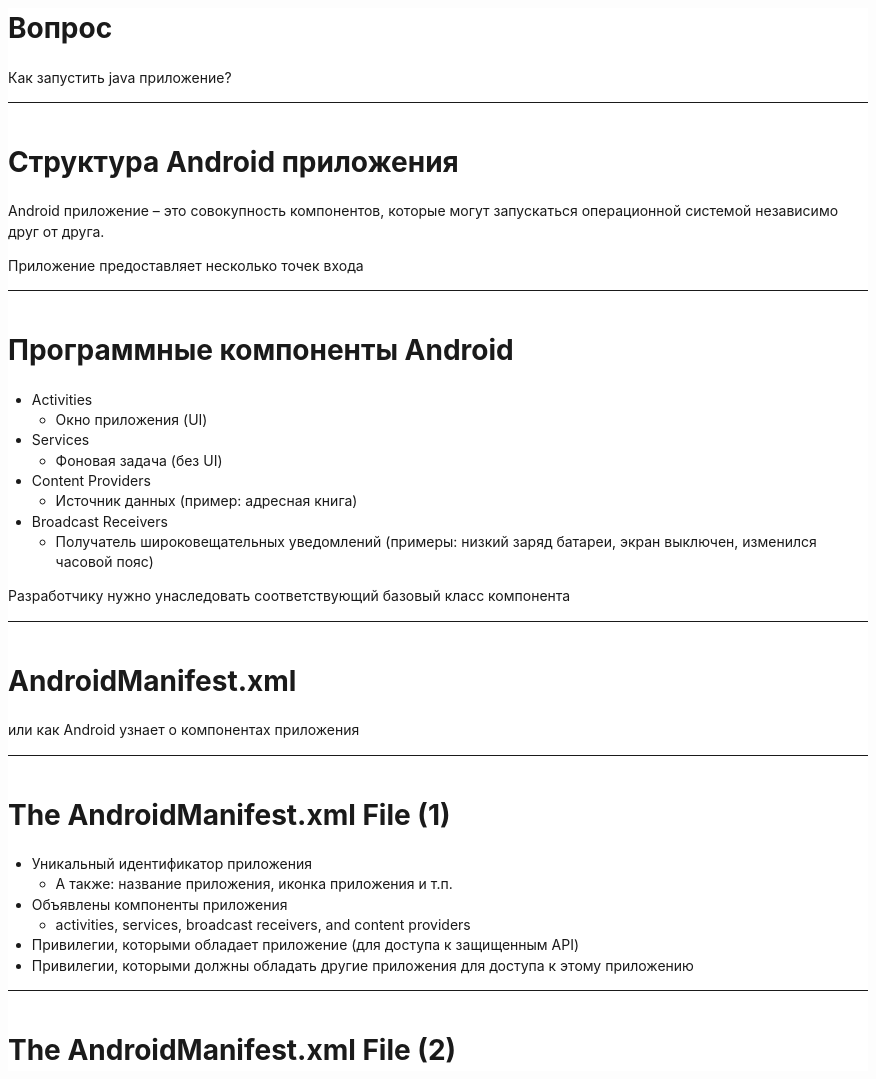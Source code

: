 # Вопрос

Как запустить java приложение?

---

# Структура Android приложения

Android приложение – это совокупность компонентов, которые могут запускаться операционной системой независимо друг от друга.

Приложение предоставляет несколько точек входа

---

# Программные компоненты Android

- Activities
  - Окно приложения (UI)
- Services
  - Фоновая задача (без UI)
- Content Providers
  - Источник данных (пример: адресная книга)
- Broadcast Receivers
  - Получатель широковещательных уведомлений (примеры: низкий заряд батареи, экран выключен, изменился часовой пояс)

Разработчику нужно унаследовать соответствующий базовый класс компонента

---

# AndroidManifest.xml
или как Android узнает о компонентах приложения

---

# The AndroidManifest.xml File (1)

- Уникальный идентификатор приложения
  - А также: название приложения, иконка приложения и т.п.
- Объявлены компоненты приложения
  - activities, services, broadcast receivers, and content providers
- Привилегии, которыми обладает приложение (для доступа к защищенным API)
- Привилегии, которыми должны обладать другие приложения для доступа к этому приложению

---

# The AndroidManifest.xml File (2)
